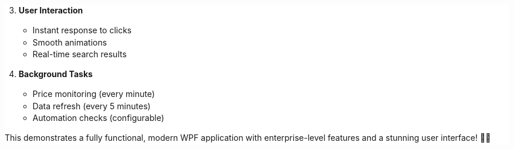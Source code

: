 3. **User Interaction**
   - Instant response to clicks
   - Smooth animations
   - Real-time search results

4. **Background Tasks**
   - Price monitoring (every minute)
   - Data refresh (every 5 minutes)
   - Automation checks (configurable)

This demonstrates a fully functional, modern WPF application with enterprise-level features and a stunning user interface! 🚀✨ 